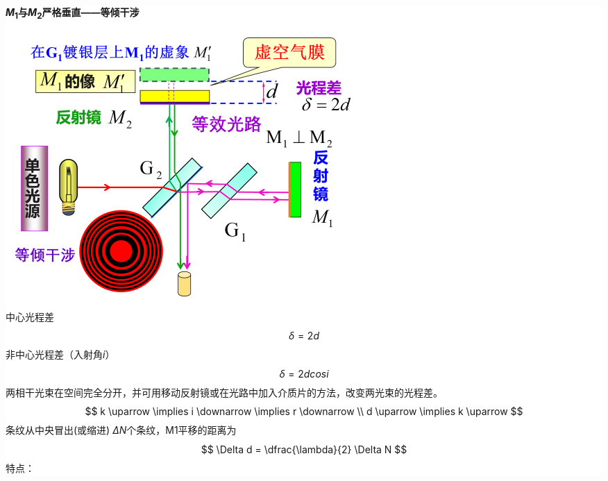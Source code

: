 #### $M_1$与$M_2$严格垂直——等倾干涉

<img src="assets/image-20240107152034722.png" alt="image-20240107152034722" style="zoom: 50%;" />

中心光程差
$$
\delta = 2d
$$
非中心光程差（入射角$i$）
$$
\delta = 2d cosi
$$
两相干光束在空间完全分开，并可用移动反射镜或在光路中加入介质片的方法，改变两光束的光程差。
$$
k \uparrow \implies i \downarrow \implies r \downarrow \\
d \uparrow \implies k \uparrow
$$
条纹从中央冒出(或缩进) $\Delta N$个条纹，M1平移的距离为
$$
\Delta d = \dfrac{\lambda}{2} \Delta N
$$
特点：
